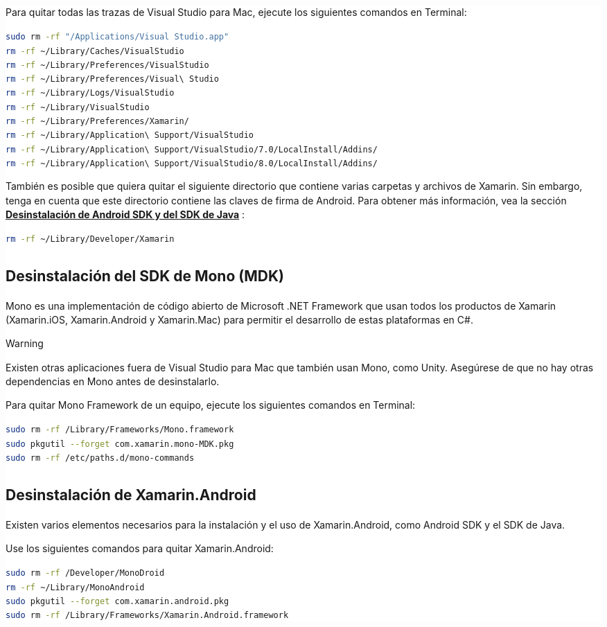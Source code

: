 Para quitar todas las trazas de Visual Studio para Mac, ejecute los siguientes comandos en Terminal:

```bash
sudo rm -rf "/Applications/Visual Studio.app"
rm -rf ~/Library/Caches/VisualStudio
rm -rf ~/Library/Preferences/VisualStudio
rm -rf ~/Library/Preferences/Visual\ Studio
rm -rf ~/Library/Logs/VisualStudio
rm -rf ~/Library/VisualStudio
rm -rf ~/Library/Preferences/Xamarin/
rm -rf ~/Library/Application\ Support/VisualStudio
rm -rf ~/Library/Application\ Support/VisualStudio/7.0/LocalInstall/Addins/
rm -rf ~/Library/Application\ Support/VisualStudio/8.0/LocalInstall/Addins/
```

También es posible que quiera quitar el siguiente directorio que contiene varias carpetas y archivos de Xamarin. Sin embargo, tenga en cuenta que este directorio contiene las claves de firma de Android. Para obtener más información, vea la sección **[Desinstalación de Android SDK y del SDK de Java](#uninstall-android-sdk-and-java-sdk)** :

```bash
rm -rf ~/Library/Developer/Xamarin
```

## <a name="uninstall-mono-sdk-mdk"></a>Desinstalación del SDK de Mono (MDK)

Mono es una implementación de código abierto de Microsoft .NET Framework que usan todos los productos de Xamarin (Xamarin.iOS, Xamarin.Android y Xamarin.Mac) para permitir el desarrollo de estas plataformas en C#.

> [!WARNING]
> Existen otras aplicaciones fuera de Visual Studio para Mac que también usan Mono, como Unity.
> Asegúrese de que no hay otras dependencias en Mono antes de desinstalarlo.

Para quitar Mono Framework de un equipo, ejecute los siguientes comandos en Terminal:

```bash
sudo rm -rf /Library/Frameworks/Mono.framework
sudo pkgutil --forget com.xamarin.mono-MDK.pkg
sudo rm -rf /etc/paths.d/mono-commands
```

## <a name="uninstall-xamarinandroid"></a>Desinstalación de Xamarin.Android

Existen varios elementos necesarios para la instalación y el uso de Xamarin.Android, como Android SDK y el SDK de Java.

Use los siguientes comandos para quitar Xamarin.Android:

```bash
sudo rm -rf /Developer/MonoDroid
rm -rf ~/Library/MonoAndroid
sudo pkgutil --forget com.xamarin.android.pkg
sudo rm -rf /Library/Frameworks/Xamarin.Android.framework
```
